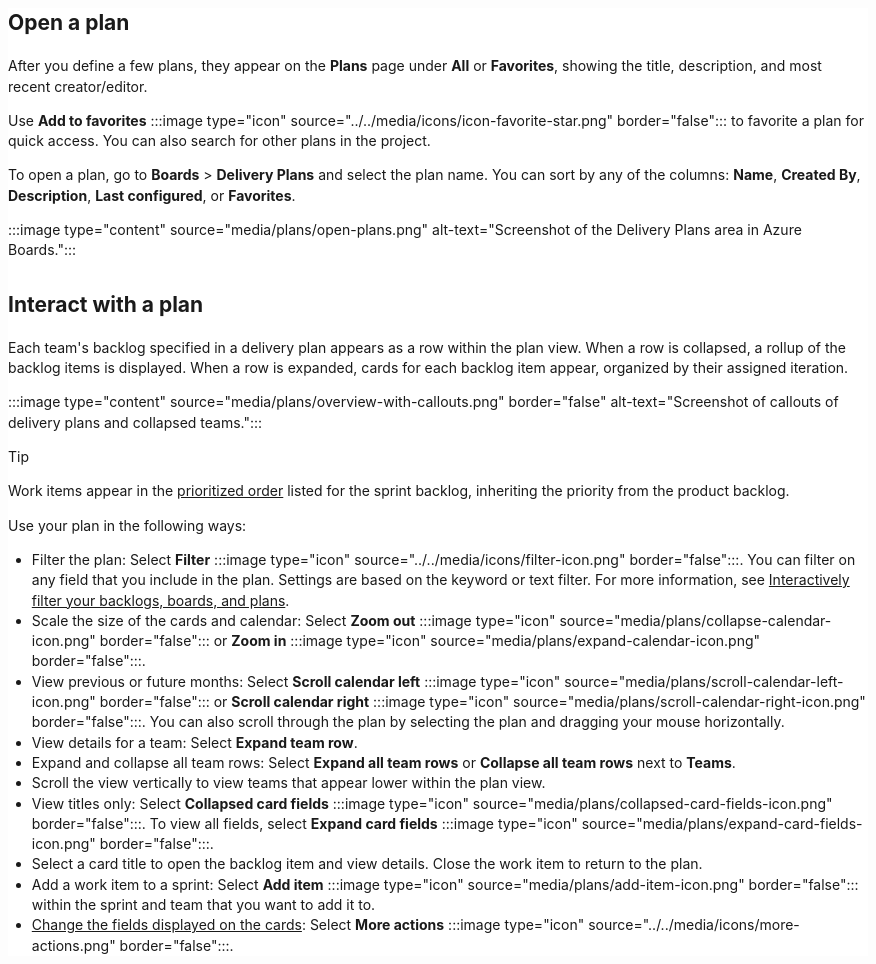 ## Open a plan  

After you define a few plans, they appear on the **Plans** page under **All** or **Favorites**, showing the title, description, and most recent creator/editor.

Use **Add to favorites** :::image type="icon" source="../../media/icons/icon-favorite-star.png" border="false"::: to favorite a plan for quick access. You can also search for other plans in the project.

To open a plan, go to **Boards** > **Delivery Plans** and select the plan name. You can sort by any of the columns: **Name**, **Created By**, **Description**, **Last configured**, or **Favorites**.

:::image type="content" source="media/plans/open-plans.png" alt-text="Screenshot of the Delivery Plans area in Azure Boards.":::

## Interact with a plan
 
Each team's backlog specified in a delivery plan appears as a row within the plan view. When a row is collapsed, a rollup of the backlog items is displayed. When a row is expanded, cards for each backlog item appear, organized by their assigned iteration.

:::image type="content" source="media/plans/overview-with-callouts.png" border="false" alt-text="Screenshot of callouts of delivery plans and collapsed teams.":::

> [!TIP]
> Work items appear in the [prioritized order](../backlogs/create-your-backlog.md#reorder-your-backlog) listed for the sprint backlog, inheriting the priority from the product backlog.

Use your plan in the following ways:  

- Filter the plan: Select **Filter** :::image type="icon" source="../../media/icons/filter-icon.png" border="false":::. You can filter on any field that you include in the plan. Settings are based on the keyword or text filter. For more information, see [Interactively filter your backlogs, boards, and plans](../backlogs/filter-backlogs-boards-plans.md).
- Scale the size of the cards and calendar: Select **Zoom out** :::image type="icon" source="media/plans/collapse-calendar-icon.png" border="false"::: or **Zoom in** :::image type="icon" source="media/plans/expand-calendar-icon.png" border="false":::.
- View previous or future months: Select **Scroll calendar left** :::image type="icon" source="media/plans/scroll-calendar-left-icon.png" border="false"::: or **Scroll calendar right** :::image type="icon" source="media/plans/scroll-calendar-right-icon.png" border="false":::. You can also scroll through the plan by selecting the plan and dragging your mouse horizontally.
- View details for a team: Select **Expand team row**.
- Expand and collapse all team rows: Select **Expand all team rows** or **Collapse all team rows** next to **Teams**.  
- Scroll the view vertically to view teams that appear lower within the plan view. 
- View titles only: Select **Collapsed card fields** :::image type="icon" source="media/plans/collapsed-card-fields-icon.png" border="false":::. To view all fields, select **Expand card fields** :::image type="icon" source="media/plans/expand-card-fields-icon.png" border="false":::.  
- Select a card title to open the backlog item and view details. Close the work item to return to the plan.   
- Add a work item to a sprint: Select **Add item** :::image type="icon" source="media/plans/add-item-icon.png" border="false":::  within the sprint and team that you want to add it to. 
- [Change the fields displayed on the cards](add-edit-delivery-plan.md#fields): Select **More actions** :::image type="icon" source="../../media/icons/more-actions.png" border="false":::. 
